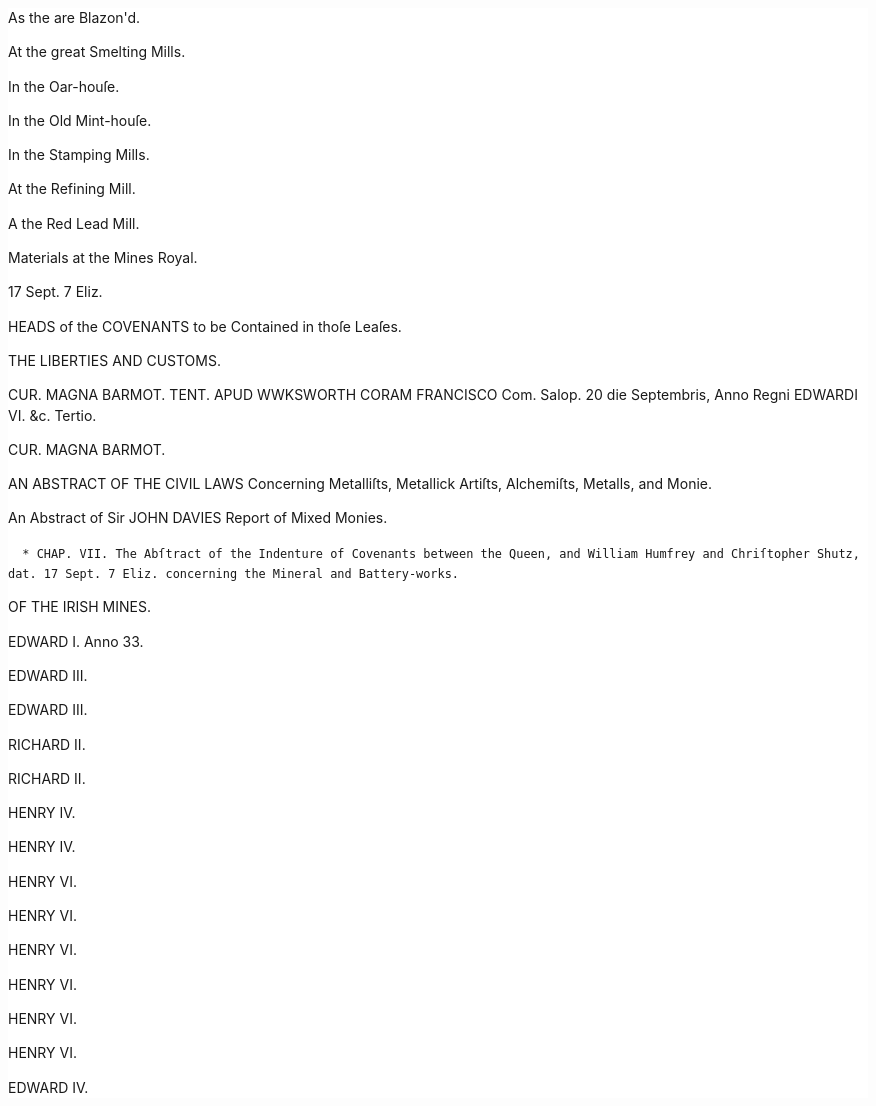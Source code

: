 As the are Blazon'd.

At the great Smelting Mills.

In the Oar-houſe.

In the Old Mint-houſe.

In the Stamping Mills.

At the Refining Mill.

A the Red Lead Mill.

Materials at the Mines Royal.

17 Sept. 7 Eliz.

HEADS of the COVENANTS to be Contained in thoſe Leaſes.

THE LIBERTIES AND CUSTOMS.

CUR. MAGNA BARMOT. TENT. APUD WWKSWORTH CORAM FRANCISCO Com. Salop. 20 die Septembris, Anno Regni EDWARDI VI. &c. Tertio.

CUR. MAGNA BARMOT.

AN ABSTRACT OF THE CIVIL LAWS Concerning Metalliſts, Metallick Artiſts, Alchemiſts, Metalls, and Monie.

An Abstract of Sir JOHN DAVIES Report of Mixed Monies.

      * CHAP. VII. The Abſtract of the Indenture of Covenants between the Queen, and William Humfrey and Chriſtopher Shutz, dat. 17 Sept. 7 Eliz. concerning the Mineral and Battery-works.

OF THE IRISH MINES.

EDWARD I. Anno 33.

EDWARD III.

EDWARD III.

RICHARD II.

RICHARD II.

HENRY IV.

HENRY IV.

HENRY VI.

HENRY VI.

HENRY VI.

HENRY VI.

HENRY VI.

HENRY VI.

EDWARD IV.
